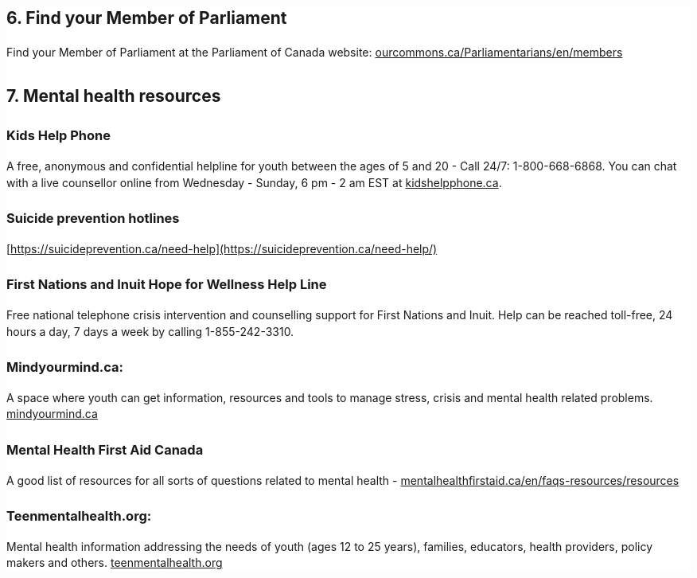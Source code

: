 
## 6. Find your Member of Parliament

Find your Member of Parliament at the Parliament of Canada website: [ourcommons.ca/Parliamentarians/en/members](http://www.ourcommons.ca/Parliamentarians/en/members)


## 7. Mental health resources

### Kids Help Phone
A free, anonymous and confidential helpline for youth between the ages of 5 and 20 - Call 24/7: 1-800-668-6868. You can chat with a live counsellor online from Wednesday - Sunday, 6 pm - 2 am EST at [kidshelpphone.ca](https://kidshelpphone.ca).

### Suicide prevention hotlines
[https://suicideprevention.ca/need-help](https://suicideprevention.ca/need-help/)

### First Nations and Inuit Hope for Wellness Help Line
Free national telephone crisis intervention and counselling support for First Nations and Inuit.
Help can be reached toll-free, 24 hours a day, 7 days a week by calling 1-855-242-3310.

### Mindyourmind.ca:
A space where youth can get information, resources and tools to manage stress, crisis and mental health related problems. [mindyourmind.ca](https://mindyourmind.ca/)

### Mental Health First Aid Canada
A good list of resources for all sorts of questions related to mental health - [mentalhealthfirstaid.ca/en/faqs-resources/resources](http://www.mentalhealthfirstaid.ca/en/faqs-resources/resources)

### Teenmentalhealth.org:
Mental health information addressing the needs of youth (ages 12 to 25 years), families, educators, health providers, policy makers and others. [teenmentalhealth.org](http://teenmentalhealth.org/)
